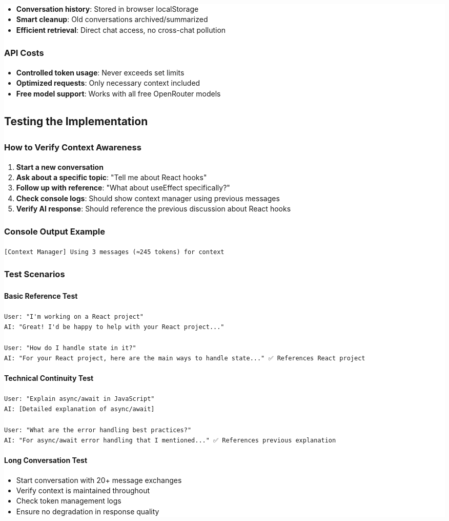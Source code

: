 -   **Conversation history**: Stored in browser localStorage
-   **Smart cleanup**: Old conversations archived/summarized
-   **Efficient retrieval**: Direct chat access, no cross-chat pollution

### **API Costs**

-   **Controlled token usage**: Never exceeds set limits
-   **Optimized requests**: Only necessary context included
-   **Free model support**: Works with all free OpenRouter models

## Testing the Implementation

### **How to Verify Context Awareness**

1. **Start a new conversation**
2. **Ask about a specific topic**: "Tell me about React hooks"
3. **Follow up with reference**: "What about useEffect specifically?"
4. **Check console logs**: Should show context manager using previous messages
5. **Verify AI response**: Should reference the previous discussion about React hooks

### **Console Output Example**

```
[Context Manager] Using 3 messages (≈245 tokens) for context
```

### **Test Scenarios**

#### **Basic Reference Test**

```
User: "I'm working on a React project"
AI: "Great! I'd be happy to help with your React project..."

User: "How do I handle state in it?"
AI: "For your React project, here are the main ways to handle state..." ✅ References React project
```

#### **Technical Continuity Test**

```
User: "Explain async/await in JavaScript"
AI: [Detailed explanation of async/await]

User: "What are the error handling best practices?"
AI: "For async/await error handling that I mentioned..." ✅ References previous explanation
```

#### **Long Conversation Test**

-   Start conversation with 20+ message exchanges
-   Verify context is maintained throughout
-   Check token management logs
-   Ensure no degradation in response quality
